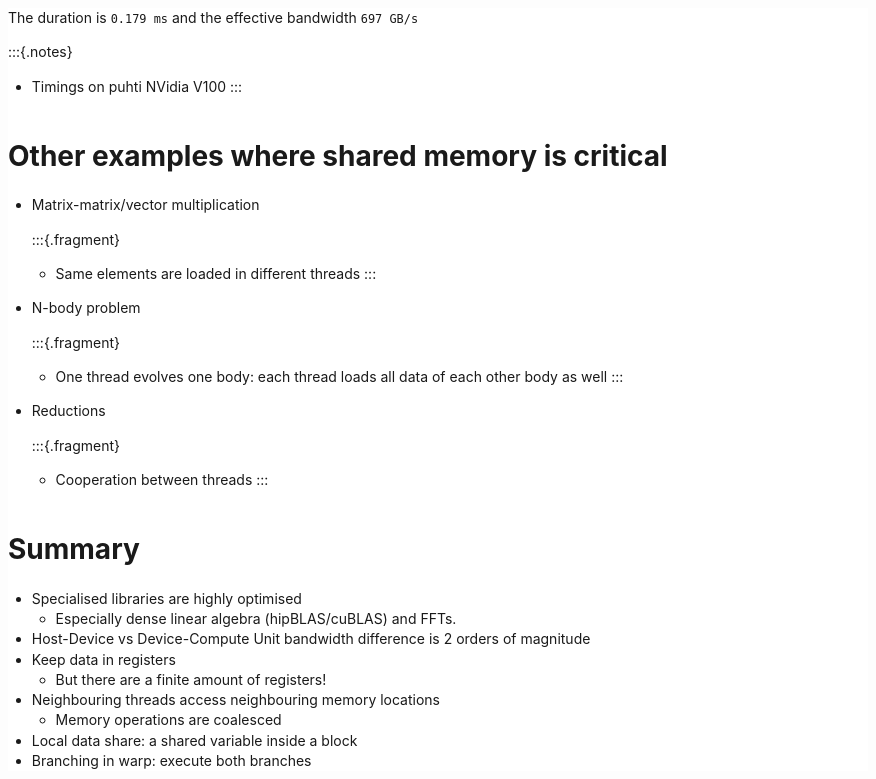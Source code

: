 The duration is `0.179 ms`  and the effective bandwidth `697 GB/s`

:::{.notes}
- Timings on puhti NVidia V100
:::

# Other examples where shared memory is critical 

- Matrix-matrix/vector multiplication
 
  :::{.fragment}
  - Same elements are loaded in different threads
  :::
- N-body problem
 
  :::{.fragment}
  - One thread evolves one body: each thread loads all data of each other body as well
  :::
- Reductions
 
  :::{.fragment}
  - Cooperation between threads
  :::

# Summary

- Specialised libraries are highly optimised
  - Especially dense linear algebra (hipBLAS/cuBLAS) and FFTs.
- Host-Device vs Device-Compute Unit bandwidth difference is 2 orders of magnitude
- Keep data in registers 
  - But there are a finite amount of registers!
- Neighbouring threads access neighbouring memory locations
  - Memory operations are coalesced
- Local data share: a shared variable inside a block
- Branching in warp: execute both branches

